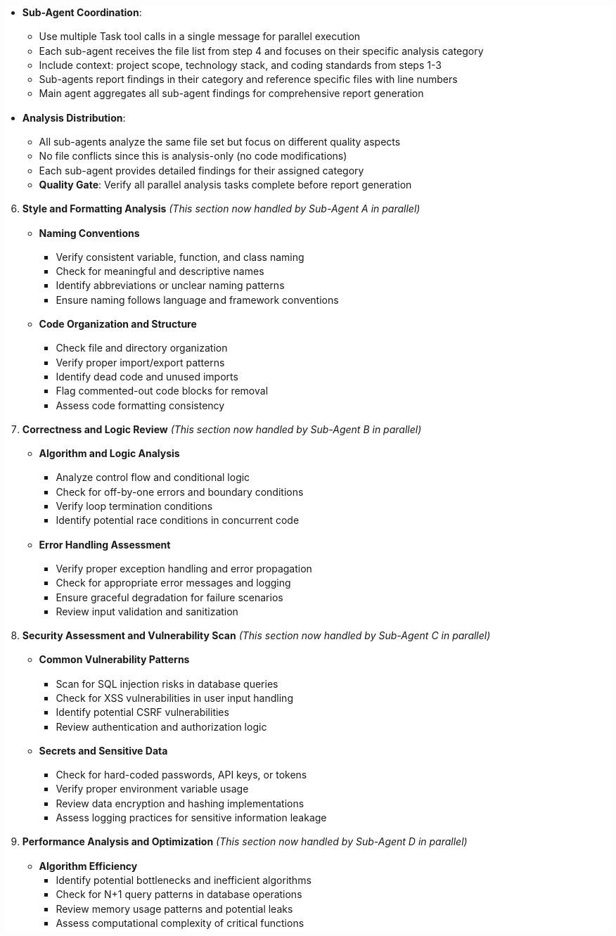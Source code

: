   - **Sub-Agent Coordination**:
     - Use multiple Task tool calls in a single message for parallel execution
     - Each sub-agent receives the file list from step 4 and focuses on their specific analysis category
     - Include context: project scope, technology stack, and coding standards from steps 1-3
     - Sub-agents report findings in their category and reference specific files with line numbers
     - Main agent aggregates all sub-agent findings for comprehensive report generation

   - **Analysis Distribution**:
     - All sub-agents analyze the same file set but focus on different quality aspects
     - No file conflicts since this is analysis-only (no code modifications)
     - Each sub-agent provides detailed findings for their assigned category
     - **Quality Gate**: Verify all parallel analysis tasks complete before report generation

6. **Style and Formatting Analysis** *(This section now handled by Sub-Agent A in parallel)*
   - **Naming Conventions**
     - Verify consistent variable, function, and class naming
     - Check for meaningful and descriptive names
     - Identify abbreviations or unclear naming patterns
     - Ensure naming follows language and framework conventions

   - **Code Organization and Structure**
     - Check file and directory organization
     - Verify proper import/export patterns
     - Identify dead code and unused imports
     - Flag commented-out code blocks for removal
     - Assess code formatting consistency

7. **Correctness and Logic Review** *(This section now handled by Sub-Agent B in parallel)*
   - **Algorithm and Logic Analysis**
     - Analyze control flow and conditional logic
     - Check for off-by-one errors and boundary conditions
     - Verify loop termination conditions
     - Identify potential race conditions in concurrent code

   - **Error Handling Assessment**
     - Verify proper exception handling and error propagation
     - Check for appropriate error messages and logging
     - Ensure graceful degradation for failure scenarios
     - Review input validation and sanitization

8. **Security Assessment and Vulnerability Scan** *(This section now handled by Sub-Agent C in parallel)*
   - **Common Vulnerability Patterns**
     - Scan for SQL injection risks in database queries
     - Check for XSS vulnerabilities in user input handling
     - Identify potential CSRF vulnerabilities
     - Review authentication and authorization logic

   - **Secrets and Sensitive Data**
     - Check for hard-coded passwords, API keys, or tokens
     - Verify proper environment variable usage
     - Review data encryption and hashing implementations
     - Assess logging practices for sensitive information leakage

9. **Performance Analysis and Optimization** *(This section now handled by Sub-Agent D in parallel)*
   - **Algorithm Efficiency**
     - Identify potential bottlenecks and inefficient algorithms
     - Check for N+1 query patterns in database operations
     - Review memory usage patterns and potential leaks
     - Assess computational complexity of critical functions
